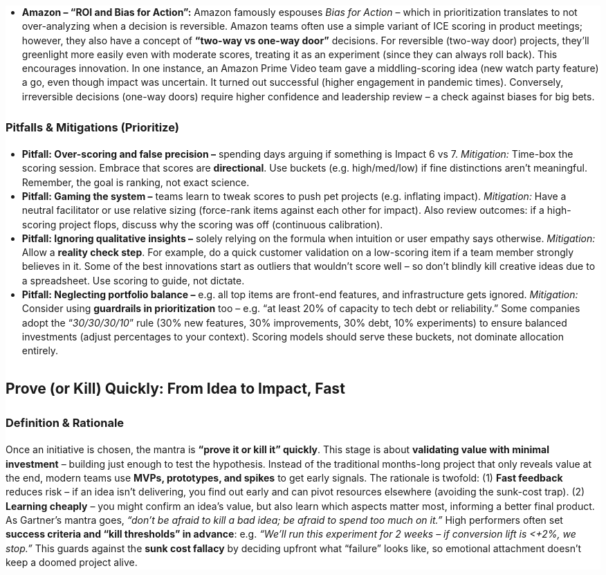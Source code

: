 * **Amazon – “ROI and Bias for Action”:** Amazon famously espouses *Bias for Action* – which in prioritization translates to not over-analyzing when a decision is reversible. Amazon teams often use a simple variant of ICE scoring in product meetings; however, they also have a concept of **“two-way vs one-way door”** decisions. For reversible (two-way door) projects, they’ll greenlight more easily even with moderate scores, treating it as an experiment (since they can always roll back). This encourages innovation. In one instance, an Amazon Prime Video team gave a middling-scoring idea (new watch party feature) a go, even though impact was uncertain. It turned out successful (higher engagement in pandemic times). Conversely, irreversible decisions (one-way doors) require higher confidence and leadership review – a check against biases for big bets.

### Pitfalls & Mitigations (Prioritize)

* **Pitfall: Over-scoring and false precision –** spending days arguing if something is Impact 6 vs 7. *Mitigation:* Time-box the scoring session. Embrace that scores are **directional**. Use buckets (e.g. high/med/low) if fine distinctions aren’t meaningful. Remember, the goal is ranking, not exact science.
* **Pitfall: Gaming the system –** teams learn to tweak scores to push pet projects (e.g. inflating impact). *Mitigation:* Have a neutral facilitator or use relative sizing (force-rank items against each other for impact). Also review outcomes: if a high-scoring project flops, discuss why the scoring was off (continuous calibration).
* **Pitfall: Ignoring qualitative insights –** solely relying on the formula when intuition or user empathy says otherwise. *Mitigation:* Allow a **reality check step**. For example, do a quick customer validation on a low-scoring item if a team member strongly believes in it. Some of the best innovations start as outliers that wouldn’t score well – so don’t blindly kill creative ideas due to a spreadsheet. Use scoring to guide, not dictate.
* **Pitfall: Neglecting portfolio balance –** e.g. all top items are front-end features, and infrastructure gets ignored. *Mitigation:* Consider using **guardrails in prioritization** too – e.g. “at least 20% of capacity to tech debt or reliability.” Some companies adopt the “*30/30/30/10*” rule (30% new features, 30% improvements, 30% debt, 10% experiments) to ensure balanced investments (adjust percentages to your context). Scoring models should serve these buckets, not dominate allocation entirely.

## Prove (or Kill) Quickly: From Idea to Impact, Fast

### Definition & Rationale

Once an initiative is chosen, the mantra is **“prove it or kill it” quickly**. This stage is about **validating value with minimal investment** – building just enough to test the hypothesis. Instead of the traditional months-long project that only reveals value at the end, modern teams use **MVPs, prototypes, and spikes** to get early signals. The rationale is twofold: (1) **Fast feedback** reduces risk – if an idea isn’t delivering, you find out early and can pivot resources elsewhere (avoiding the sunk-cost trap). (2) **Learning cheaply** – you might confirm an idea’s value, but also learn which aspects matter most, informing a better final product. As Gartner’s mantra goes, *“don’t be afraid to kill a bad idea; be afraid to spend too much on it.”* High performers often set **success criteria and “kill thresholds” in advance**: e.g. *“We’ll run this experiment for 2 weeks – if conversion lift is <+2%, we stop.”* This guards against the **sunk cost fallacy** by deciding upfront what “failure” looks like, so emotional attachment doesn’t keep a doomed project alive.
